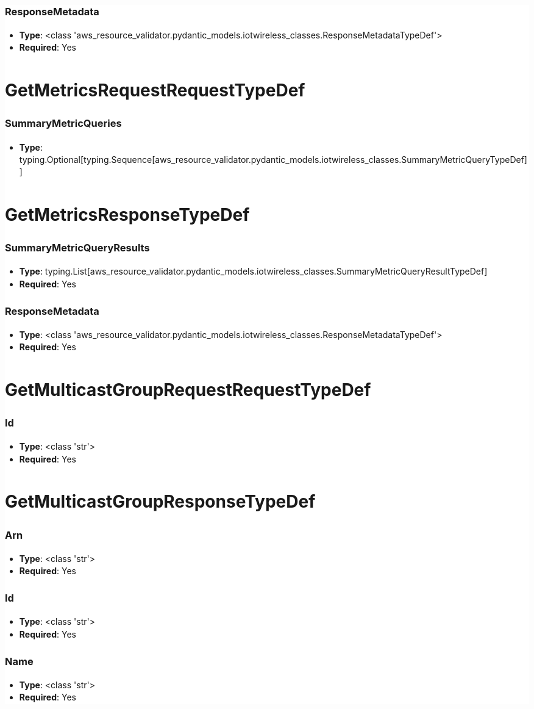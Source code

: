 ### ResponseMetadata
- **Type**: <class 'aws_resource_validator.pydantic_models.iotwireless_classes.ResponseMetadataTypeDef'>
- **Required**: Yes


# GetMetricsRequestRequestTypeDef

### SummaryMetricQueries
- **Type**: typing.Optional[typing.Sequence[aws_resource_validator.pydantic_models.iotwireless_classes.SummaryMetricQueryTypeDef]]


# GetMetricsResponseTypeDef

### SummaryMetricQueryResults
- **Type**: typing.List[aws_resource_validator.pydantic_models.iotwireless_classes.SummaryMetricQueryResultTypeDef]
- **Required**: Yes

### ResponseMetadata
- **Type**: <class 'aws_resource_validator.pydantic_models.iotwireless_classes.ResponseMetadataTypeDef'>
- **Required**: Yes


# GetMulticastGroupRequestRequestTypeDef

### Id
- **Type**: <class 'str'>
- **Required**: Yes


# GetMulticastGroupResponseTypeDef

### Arn
- **Type**: <class 'str'>
- **Required**: Yes

### Id
- **Type**: <class 'str'>
- **Required**: Yes

### Name
- **Type**: <class 'str'>
- **Required**: Yes
